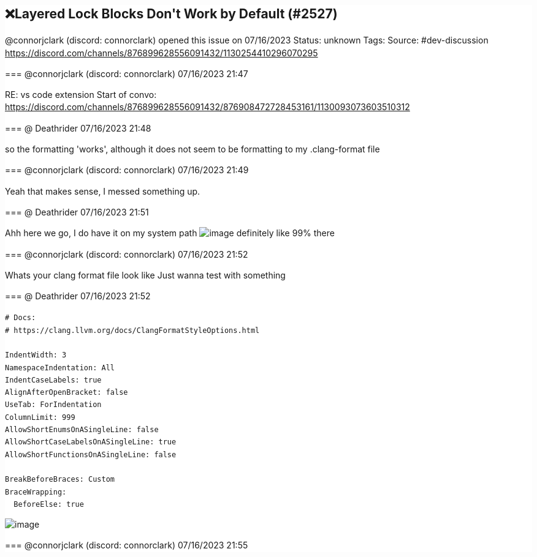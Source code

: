 ## ❌Layered Lock Blocks Don't Work by Default (#2527)
@connorjclark (discord: connorclark) opened this issue on 07/16/2023
Status: unknown
Tags: 
Source: #dev-discussion https://discord.com/channels/876899628556091432/1130254410296070295


=== @connorjclark (discord: connorclark) 07/16/2023 21:47

RE: vs code extension
Start of convo: https://discord.com/channels/876899628556091432/876908472728453161/1130093073603510312

=== @ Deathrider 07/16/2023 21:48

so the formatting 'works', although it does not seem to be formatting to my .clang-format file

=== @connorjclark (discord: connorclark) 07/16/2023 21:49

Yeah that makes sense, I messed something up.

=== @ Deathrider 07/16/2023 21:51

Ahh here we go, I do have it on my system path
![image](https://cdn.discordapp.com/attachments/1130254410296070295/1130255445223809064/image.png?ex=65e4f0e9&is=65d27be9&hm=aebc0151af8f8e74e87e3a962b5a14ffafbeaad258aceaa09afa832ad7e515a5&)
definitely like 99% there

=== @connorjclark (discord: connorclark) 07/16/2023 21:52

Whats your clang format file look like
Just wanna test with something

=== @ Deathrider 07/16/2023 21:52

```
# Docs:
# https://clang.llvm.org/docs/ClangFormatStyleOptions.html

IndentWidth: 3
NamespaceIndentation: All
IndentCaseLabels: true
AlignAfterOpenBracket: false
UseTab: ForIndentation
ColumnLimit: 999
AllowShortEnumsOnASingleLine: false
AllowShortCaseLabelsOnASingleLine: true
AllowShortFunctionsOnASingleLine: false

BreakBeforeBraces: Custom
BraceWrapping:
  BeforeElse: true
```
![image](https://cdn.discordapp.com/attachments/1130254410296070295/1130255722035294248/image.png?ex=65e4f12b&is=65d27c2b&hm=3265f94f49c16f1ed3e273637cb0c5ab8714dbcd8a33634ba8fb9daedaebb842&)

=== @connorjclark (discord: connorclark) 07/16/2023 21:55
